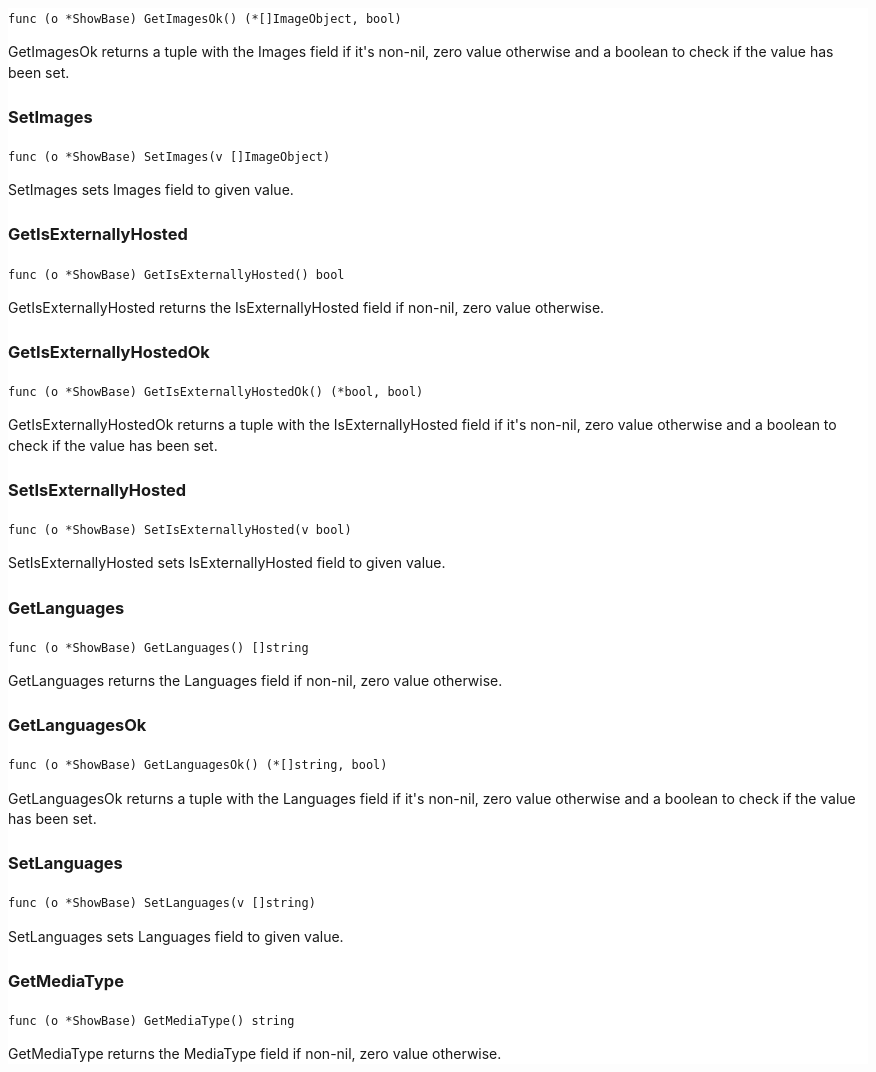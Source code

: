 `func (o *ShowBase) GetImagesOk() (*[]ImageObject, bool)`

GetImagesOk returns a tuple with the Images field if it's non-nil, zero value otherwise
and a boolean to check if the value has been set.

### SetImages

`func (o *ShowBase) SetImages(v []ImageObject)`

SetImages sets Images field to given value.


### GetIsExternallyHosted

`func (o *ShowBase) GetIsExternallyHosted() bool`

GetIsExternallyHosted returns the IsExternallyHosted field if non-nil, zero value otherwise.

### GetIsExternallyHostedOk

`func (o *ShowBase) GetIsExternallyHostedOk() (*bool, bool)`

GetIsExternallyHostedOk returns a tuple with the IsExternallyHosted field if it's non-nil, zero value otherwise
and a boolean to check if the value has been set.

### SetIsExternallyHosted

`func (o *ShowBase) SetIsExternallyHosted(v bool)`

SetIsExternallyHosted sets IsExternallyHosted field to given value.


### GetLanguages

`func (o *ShowBase) GetLanguages() []string`

GetLanguages returns the Languages field if non-nil, zero value otherwise.

### GetLanguagesOk

`func (o *ShowBase) GetLanguagesOk() (*[]string, bool)`

GetLanguagesOk returns a tuple with the Languages field if it's non-nil, zero value otherwise
and a boolean to check if the value has been set.

### SetLanguages

`func (o *ShowBase) SetLanguages(v []string)`

SetLanguages sets Languages field to given value.


### GetMediaType

`func (o *ShowBase) GetMediaType() string`

GetMediaType returns the MediaType field if non-nil, zero value otherwise.
